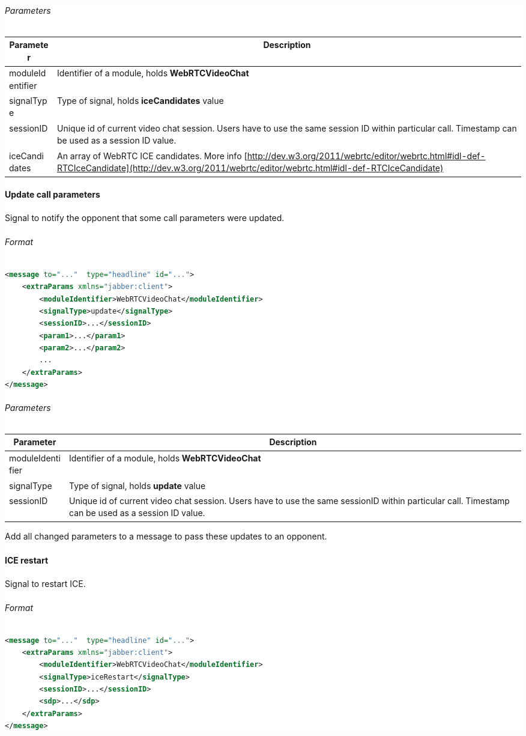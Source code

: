 ###### Parameters

|   Parameter         | Description                                     
|---------------------|----------------------------------------------|
| moduleIdentifier | Identifier of a module, holds **WebRTCVideoChat**|
| signalType      | Type of signal, holds **iceCandidates** value           |
| sessionID       | Unique id  of current video chat session. Users have to use the same session ID within particular call. Timestamp can be used as a session ID value. |
|iceCandidates        | An array of WebRTC ICE candidates. More info [http://dev.w3.org/2011/webrtc/editor/webrtc.html#idl-def-RTCIceCandidate](http://dev.w3.org/2011/webrtc/editor/webrtc.html#idl-def-RTCIceCandidate)|

#### Update call parameters

Signal to notify the opponent that some call parameters were updated.

###### Format

```xml
<message to="..."  type="headline" id="...">
    <extraParams xmlns="jabber:client">
        <moduleIdentifier>WebRTCVideoChat</moduleIdentifier>
        <signalType>update</signalType>
        <sessionID>...</sessionID>
        <param1>...</param1>
        <param2>...</param2>
        ...
    </extraParams>
</message>
```

###### Parameters

|   Parameter         | Description                                           
|---------------------|-----------------------------------------------
| moduleIdentifier | Identifier of a module, holds **WebRTCVideoChat**|
| signalType      | Type of signal, holds **update** value           |
| sessionID       | Unique id  of current video chat session. Users have to use the same sessionID within particular call. Timestamp can be used as a session ID value. |
Add all changed parameters to a message to pass these updates to an opponent.

#### ICE restart

Signal to restart ICE.

###### Format

```xml
<message to="..."  type="headline" id="...">
    <extraParams xmlns="jabber:client">
        <moduleIdentifier>WebRTCVideoChat</moduleIdentifier>
        <signalType>iceRestart</signalType>
        <sessionID>...</sessionID>
        <sdp>...</sdp>
    </extraParams>
</message>
```
